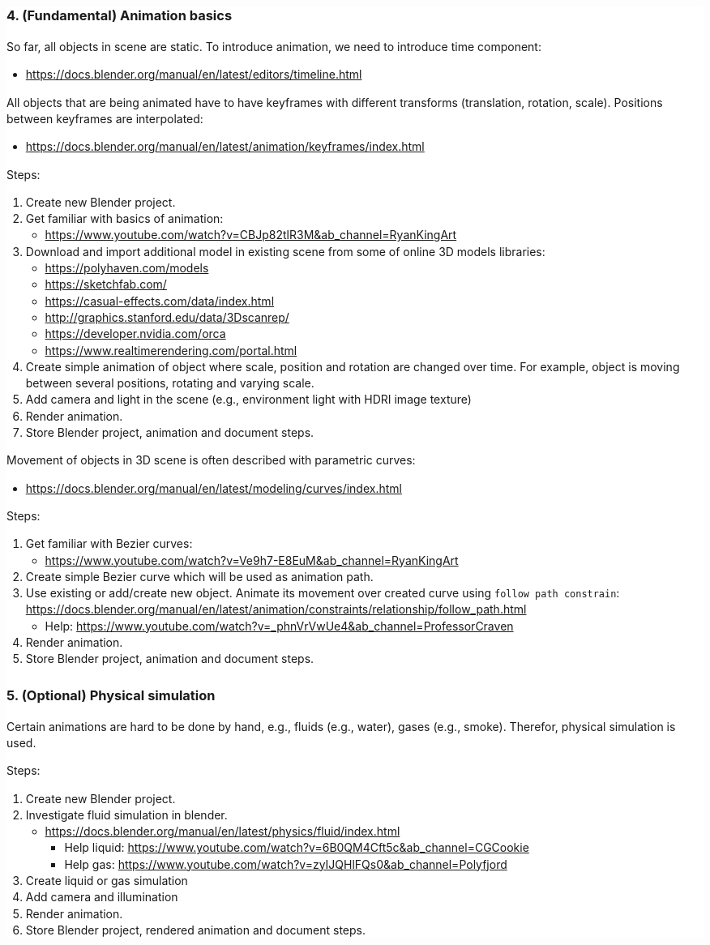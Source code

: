 ### 4. (Fundamental) Animation basics

So far, all objects in scene are static. To introduce animation, we need to introduce time component:
* https://docs.blender.org/manual/en/latest/editors/timeline.html

All objects that are being animated have to have keyframes with different transforms (translation, rotation, scale). Positions between keyframes are interpolated:
* https://docs.blender.org/manual/en/latest/animation/keyframes/index.html

Steps:
1. Create new Blender project.
2. Get familiar with basics of animation:
    * https://www.youtube.com/watch?v=CBJp82tlR3M&ab_channel=RyanKingArt
3. Download and import additional model in existing scene from some of online 3D models libraries:
    * https://polyhaven.com/models
    * https://sketchfab.com/
    * https://casual-effects.com/data/index.html
    * http://graphics.stanford.edu/data/3Dscanrep/
    * https://developer.nvidia.com/orca
    * https://www.realtimerendering.com/portal.html
4. Create simple animation of object where scale, position and rotation are changed over time. For example, object is moving between several positions, rotating and varying scale.
5. Add camera and light in the scene (e.g., environment light with HDRI image texture)
6. Render animation.
7. Store Blender project, animation and document steps.

Movement of objects in 3D scene is often described with parametric curves:
* https://docs.blender.org/manual/en/latest/modeling/curves/index.html

Steps:
1. Get familiar with Bezier curves:
    * https://www.youtube.com/watch?v=Ve9h7-E8EuM&ab_channel=RyanKingArt
2. Create simple Bezier curve which will be used as animation path.
3. Use existing or add/create new object. Animate its movement over created curve using `follow path constrain`: https://docs.blender.org/manual/en/latest/animation/constraints/relationship/follow_path.html
    * Help: https://www.youtube.com/watch?v=_phnVrVwUe4&ab_channel=ProfessorCraven
4. Render animation.
5. Store Blender project, animation and document steps.

### 5. (Optional) Physical simulation 

Certain animations are hard to be done by hand, e.g., fluids (e.g., water), gases (e.g., smoke). Therefor, physical simulation is used.

Steps:
1. Create new Blender project.
2. Investigate fluid simulation in blender.
    * https://docs.blender.org/manual/en/latest/physics/fluid/index.html
      * Help liquid: https://www.youtube.com/watch?v=6B0QM4Cft5c&ab_channel=CGCookie
      * Help gas: https://www.youtube.com/watch?v=zyIJQHlFQs0&ab_channel=Polyfjord
3. Create liquid or gas simulation
4. Add camera and illumination
5. Render animation.
6. Store Blender project, rendered animation and document steps.
